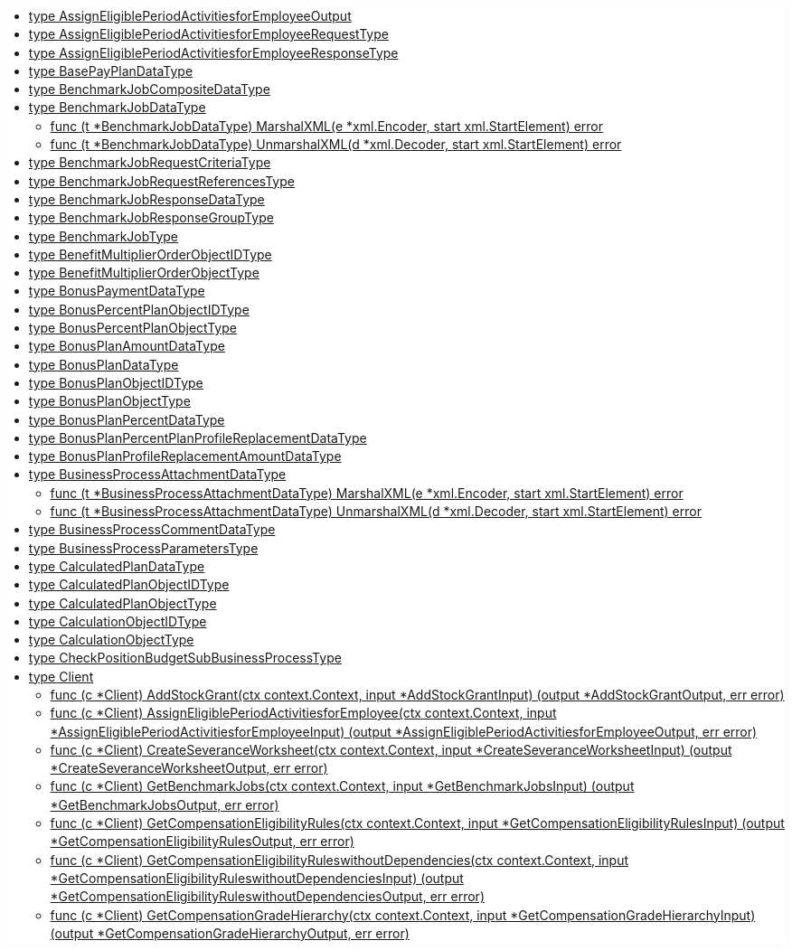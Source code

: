 * [type AssignEligiblePeriodActivitiesforEmployeeOutput](#AssignEligiblePeriodActivitiesforEmployeeOutput)
* [type AssignEligiblePeriodActivitiesforEmployeeRequestType](#AssignEligiblePeriodActivitiesforEmployeeRequestType)
* [type AssignEligiblePeriodActivitiesforEmployeeResponseType](#AssignEligiblePeriodActivitiesforEmployeeResponseType)
* [type BasePayPlanDataType](#BasePayPlanDataType)
* [type BenchmarkJobCompositeDataType](#BenchmarkJobCompositeDataType)
* [type BenchmarkJobDataType](#BenchmarkJobDataType)
  * [func (t *BenchmarkJobDataType) MarshalXML(e *xml.Encoder, start xml.StartElement) error](#BenchmarkJobDataType.MarshalXML)
  * [func (t *BenchmarkJobDataType) UnmarshalXML(d *xml.Decoder, start xml.StartElement) error](#BenchmarkJobDataType.UnmarshalXML)
* [type BenchmarkJobRequestCriteriaType](#BenchmarkJobRequestCriteriaType)
* [type BenchmarkJobRequestReferencesType](#BenchmarkJobRequestReferencesType)
* [type BenchmarkJobResponseDataType](#BenchmarkJobResponseDataType)
* [type BenchmarkJobResponseGroupType](#BenchmarkJobResponseGroupType)
* [type BenchmarkJobType](#BenchmarkJobType)
* [type BenefitMultiplierOrderObjectIDType](#BenefitMultiplierOrderObjectIDType)
* [type BenefitMultiplierOrderObjectType](#BenefitMultiplierOrderObjectType)
* [type BonusPaymentDataType](#BonusPaymentDataType)
* [type BonusPercentPlanObjectIDType](#BonusPercentPlanObjectIDType)
* [type BonusPercentPlanObjectType](#BonusPercentPlanObjectType)
* [type BonusPlanAmountDataType](#BonusPlanAmountDataType)
* [type BonusPlanDataType](#BonusPlanDataType)
* [type BonusPlanObjectIDType](#BonusPlanObjectIDType)
* [type BonusPlanObjectType](#BonusPlanObjectType)
* [type BonusPlanPercentDataType](#BonusPlanPercentDataType)
* [type BonusPlanPercentPlanProfileReplacementDataType](#BonusPlanPercentPlanProfileReplacementDataType)
* [type BonusPlanProfileReplacementAmountDataType](#BonusPlanProfileReplacementAmountDataType)
* [type BusinessProcessAttachmentDataType](#BusinessProcessAttachmentDataType)
  * [func (t *BusinessProcessAttachmentDataType) MarshalXML(e *xml.Encoder, start xml.StartElement) error](#BusinessProcessAttachmentDataType.MarshalXML)
  * [func (t *BusinessProcessAttachmentDataType) UnmarshalXML(d *xml.Decoder, start xml.StartElement) error](#BusinessProcessAttachmentDataType.UnmarshalXML)
* [type BusinessProcessCommentDataType](#BusinessProcessCommentDataType)
* [type BusinessProcessParametersType](#BusinessProcessParametersType)
* [type CalculatedPlanDataType](#CalculatedPlanDataType)
* [type CalculatedPlanObjectIDType](#CalculatedPlanObjectIDType)
* [type CalculatedPlanObjectType](#CalculatedPlanObjectType)
* [type CalculationObjectIDType](#CalculationObjectIDType)
* [type CalculationObjectType](#CalculationObjectType)
* [type CheckPositionBudgetSubBusinessProcessType](#CheckPositionBudgetSubBusinessProcessType)
* [type Client](#Client)
  * [func (c *Client) AddStockGrant(ctx context.Context, input *AddStockGrantInput) (output *AddStockGrantOutput, err error)](#Client.AddStockGrant)
  * [func (c *Client) AssignEligiblePeriodActivitiesforEmployee(ctx context.Context, input *AssignEligiblePeriodActivitiesforEmployeeInput) (output *AssignEligiblePeriodActivitiesforEmployeeOutput, err error)](#Client.AssignEligiblePeriodActivitiesforEmployee)
  * [func (c *Client) CreateSeveranceWorksheet(ctx context.Context, input *CreateSeveranceWorksheetInput) (output *CreateSeveranceWorksheetOutput, err error)](#Client.CreateSeveranceWorksheet)
  * [func (c *Client) GetBenchmarkJobs(ctx context.Context, input *GetBenchmarkJobsInput) (output *GetBenchmarkJobsOutput, err error)](#Client.GetBenchmarkJobs)
  * [func (c *Client) GetCompensationEligibilityRules(ctx context.Context, input *GetCompensationEligibilityRulesInput) (output *GetCompensationEligibilityRulesOutput, err error)](#Client.GetCompensationEligibilityRules)
  * [func (c *Client) GetCompensationEligibilityRuleswithoutDependencies(ctx context.Context, input *GetCompensationEligibilityRuleswithoutDependenciesInput) (output *GetCompensationEligibilityRuleswithoutDependenciesOutput, err error)](#Client.GetCompensationEligibilityRuleswithoutDependencies)
  * [func (c *Client) GetCompensationGradeHierarchy(ctx context.Context, input *GetCompensationGradeHierarchyInput) (output *GetCompensationGradeHierarchyOutput, err error)](#Client.GetCompensationGradeHierarchy)